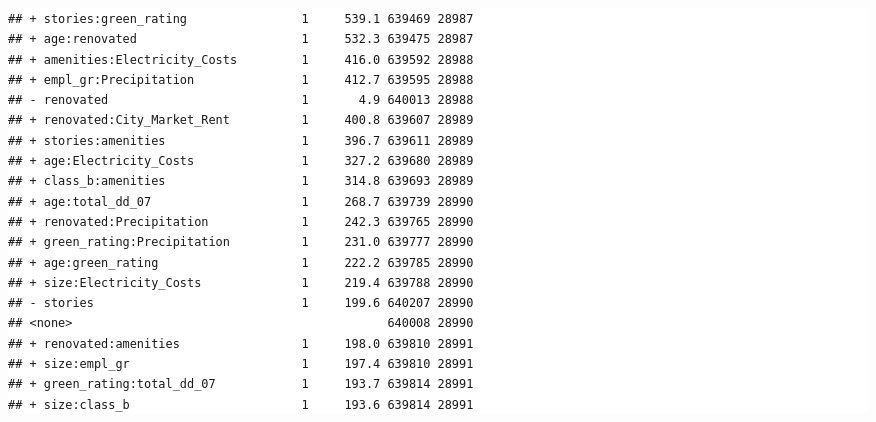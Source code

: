     ## + stories:green_rating                1     539.1 639469 28987
    ## + age:renovated                       1     532.3 639475 28987
    ## + amenities:Electricity_Costs         1     416.0 639592 28988
    ## + empl_gr:Precipitation               1     412.7 639595 28988
    ## - renovated                           1       4.9 640013 28988
    ## + renovated:City_Market_Rent          1     400.8 639607 28989
    ## + stories:amenities                   1     396.7 639611 28989
    ## + age:Electricity_Costs               1     327.2 639680 28989
    ## + class_b:amenities                   1     314.8 639693 28989
    ## + age:total_dd_07                     1     268.7 639739 28990
    ## + renovated:Precipitation             1     242.3 639765 28990
    ## + green_rating:Precipitation          1     231.0 639777 28990
    ## + age:green_rating                    1     222.2 639785 28990
    ## + size:Electricity_Costs              1     219.4 639788 28990
    ## - stories                             1     199.6 640207 28990
    ## <none>                                            640008 28990
    ## + renovated:amenities                 1     198.0 639810 28991
    ## + size:empl_gr                        1     197.4 639810 28991
    ## + green_rating:total_dd_07            1     193.7 639814 28991
    ## + size:class_b                        1     193.6 639814 28991